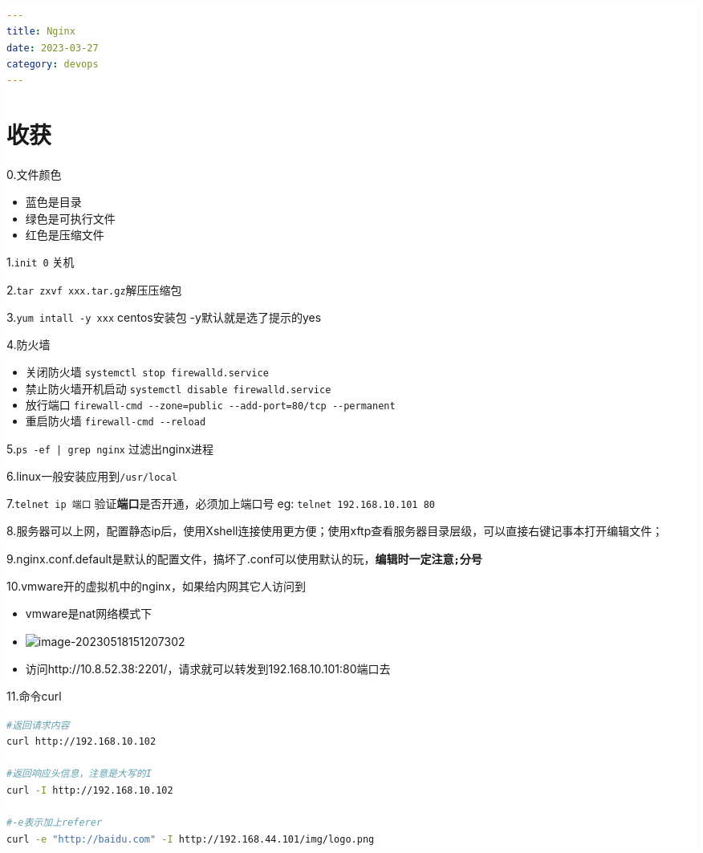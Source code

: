 ```yaml
---
title: Nginx
date: 2023-03-27
category: devops
---
```


# 收获

0.文件颜色

* 蓝色是目录
* 绿色是可执行文件
* 红色是压缩文件

1.`init 0` 关机

2.`tar zxvf xxx.tar.gz`解压压缩包

3.`yum intall -y xxx` centos安装包 -y默认就是选了提示的yes

4.防火墙

* 关闭防火墙 `systemctl stop firewalld.service`
* 禁止防火墙开机启动 `systemctl disable firewalld.service`
* 放行端口 `firewall-cmd --zone=public --add-port=80/tcp --permanent`
* 重启防火墙 `firewall-cmd --reload`

5.`ps -ef | grep nginx` 过滤出nginx进程

6.linux一般安装应用到`/usr/local`

7.`telnet ip 端口` 验证**端口**是否开通，必须加上端口号 eg: `telnet 192.168.10.101 80`

8.服务器可以上网，配置静态ip后，使用Xshell连接使用更方便；使用xftp查看服务器目录层级，可以直接右键记事本打开编辑文件；

9.nginx.conf.default是默认的配置文件，搞坏了.conf可以使用默认的玩，**编辑时一定注意`;`分号**

10.vmware开的虚拟机中的nginx，如果给内网其它人访问到

* vmware是nat网络模式下
* ![image-20230518151207302](https://typora-imgbed-mrru.oss-cn-chengdu.aliyuncs.com/ruyb/202305181512360.png)

* 访问http://10.8.52.38:2201/，请求就可以转发到192.168.10.101:80端口去

11.命令curl

```sh
#返回请求内容
curl http://192.168.10.102

#返回响应头信息，注意是大写的I 
curl -I http://192.168.10.102

#-e表示加上referer
curl -e "http://baidu.com" -I http://192.168.44.101/img/logo.png
```
